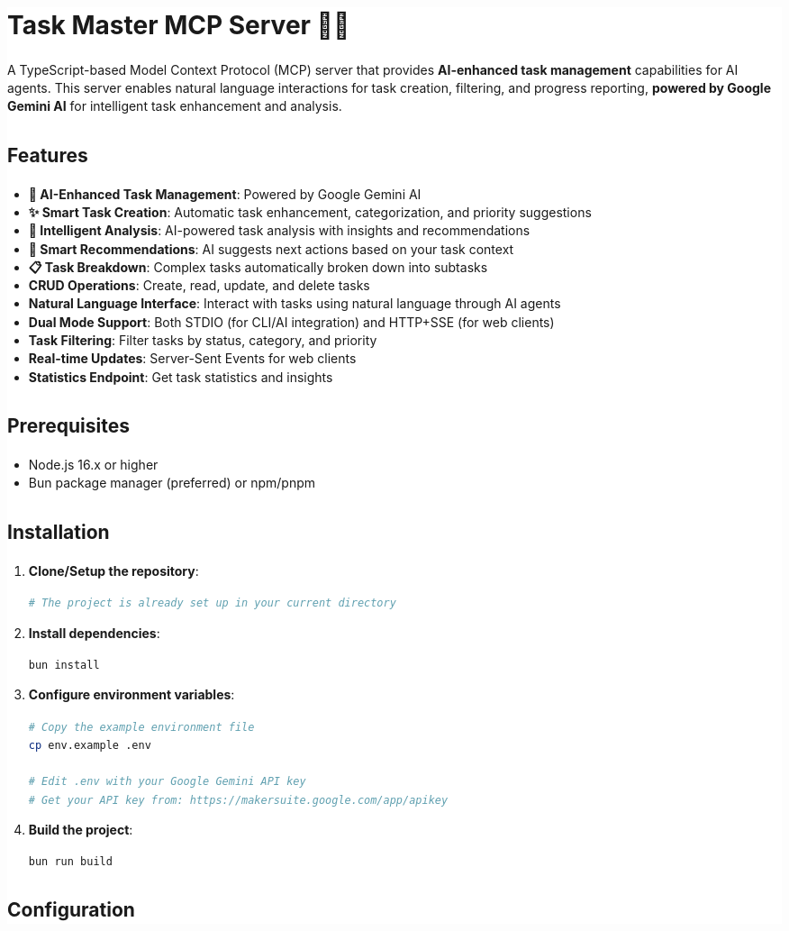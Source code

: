 # Task Master MCP Server 🤖✨

A TypeScript-based Model Context Protocol (MCP) server that provides **AI-enhanced task management** capabilities for AI agents. This server enables natural language interactions for task creation, filtering, and progress reporting, **powered by Google Gemini AI** for intelligent task enhancement and analysis.

## Features

- **🤖 AI-Enhanced Task Management**: Powered by Google Gemini AI
- **✨ Smart Task Creation**: Automatic task enhancement, categorization, and priority suggestions
- **🧠 Intelligent Analysis**: AI-powered task analysis with insights and recommendations
- **🎯 Smart Recommendations**: AI suggests next actions based on your task context
- **📋 Task Breakdown**: Complex tasks automatically broken down into subtasks
- **CRUD Operations**: Create, read, update, and delete tasks
- **Natural Language Interface**: Interact with tasks using natural language through AI agents
- **Dual Mode Support**: Both STDIO (for CLI/AI integration) and HTTP+SSE (for web clients)
- **Task Filtering**: Filter tasks by status, category, and priority
- **Real-time Updates**: Server-Sent Events for web clients
- **Statistics Endpoint**: Get task statistics and insights

## Prerequisites

- Node.js 16.x or higher
- Bun package manager (preferred) or npm/pnpm

## Installation

1. **Clone/Setup the repository**:
   ```bash
   # The project is already set up in your current directory
   ```

2. **Install dependencies**:
   ```bash
   bun install
   ```

3. **Configure environment variables**:
   ```bash
   # Copy the example environment file
   cp env.example .env
   
   # Edit .env with your Google Gemini API key
   # Get your API key from: https://makersuite.google.com/app/apikey
   ```

4. **Build the project**:
   ```bash
   bun run build
   ```

## Configuration

